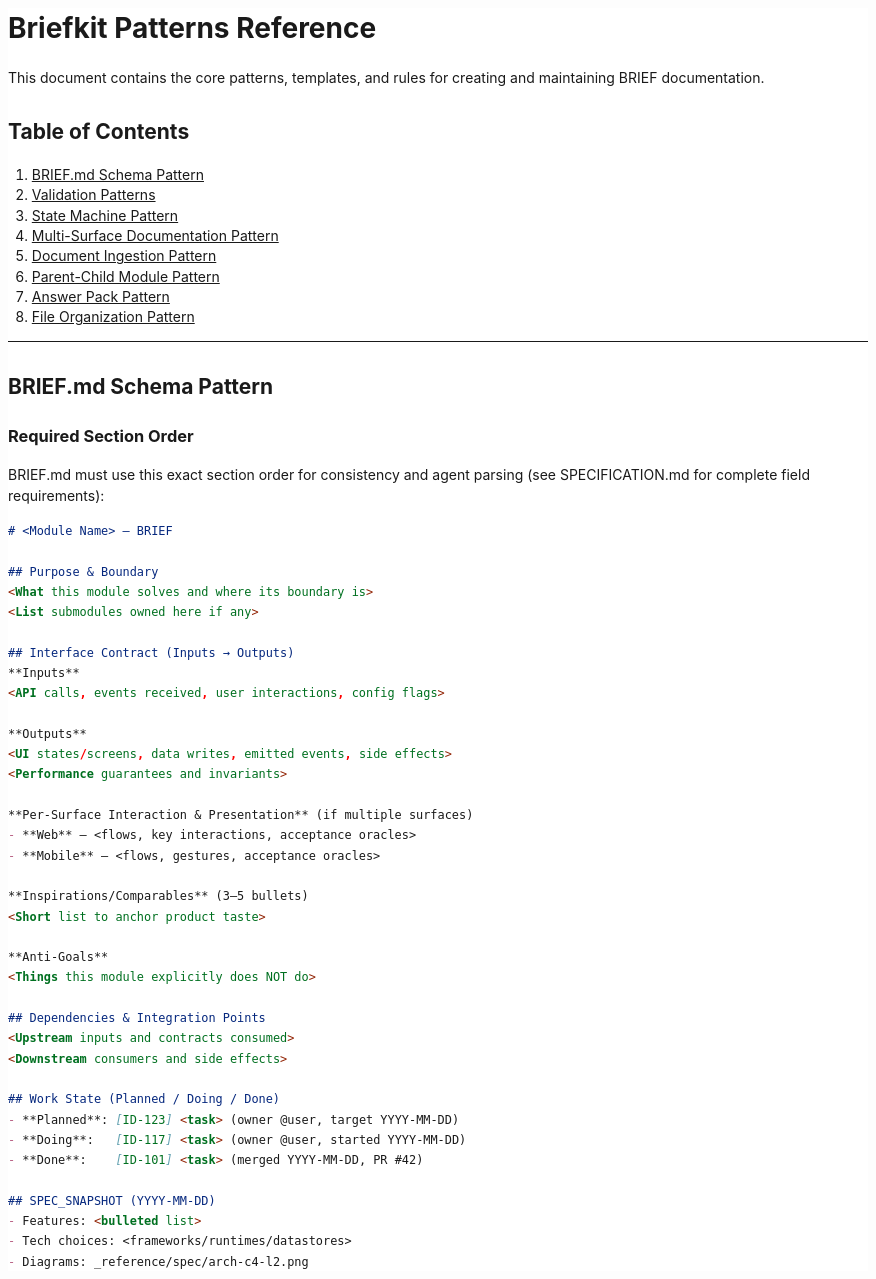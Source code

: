 # Briefkit Patterns Reference

This document contains the core patterns, templates, and rules for creating and maintaining BRIEF documentation.

## Table of Contents

1. [BRIEF.md Schema Pattern](#briefmd-schema-pattern)
2. [Validation Patterns](#validation-patterns)
3. [State Machine Pattern](#state-machine-pattern)
4. [Multi-Surface Documentation Pattern](#multi-surface-documentation-pattern)
5. [Document Ingestion Pattern](#document-ingestion-pattern)
6. [Parent-Child Module Pattern](#parent-child-module-pattern)
7. [Answer Pack Pattern](#answer-pack-pattern)
8. [File Organization Pattern](#file-organization-pattern)

---

## BRIEF.md Schema Pattern

### Required Section Order

BRIEF.md must use this exact section order for consistency and agent parsing (see SPECIFICATION.md for complete field requirements):

```markdown
# <Module Name> — BRIEF

## Purpose & Boundary
<What this module solves and where its boundary is>
<List submodules owned here if any>

## Interface Contract (Inputs → Outputs)
**Inputs**
<API calls, events received, user interactions, config flags>

**Outputs**
<UI states/screens, data writes, emitted events, side effects>
<Performance guarantees and invariants>

**Per-Surface Interaction & Presentation** (if multiple surfaces)
- **Web** — <flows, key interactions, acceptance oracles>
- **Mobile** — <flows, gestures, acceptance oracles>

**Inspirations/Comparables** (3–5 bullets)
<Short list to anchor product taste>

**Anti-Goals**
<Things this module explicitly does NOT do>

## Dependencies & Integration Points
<Upstream inputs and contracts consumed>
<Downstream consumers and side effects>

## Work State (Planned / Doing / Done)
- **Planned**: [ID-123] <task> (owner @user, target YYYY-MM-DD)
- **Doing**:   [ID-117] <task> (owner @user, started YYYY-MM-DD)
- **Done**:    [ID-101] <task> (merged YYYY-MM-DD, PR #42)

## SPEC_SNAPSHOT (YYYY-MM-DD)
- Features: <bulleted list>
- Tech choices: <frameworks/runtimes/datastores>
- Diagrams: _reference/spec/arch-c4-l2.png
```